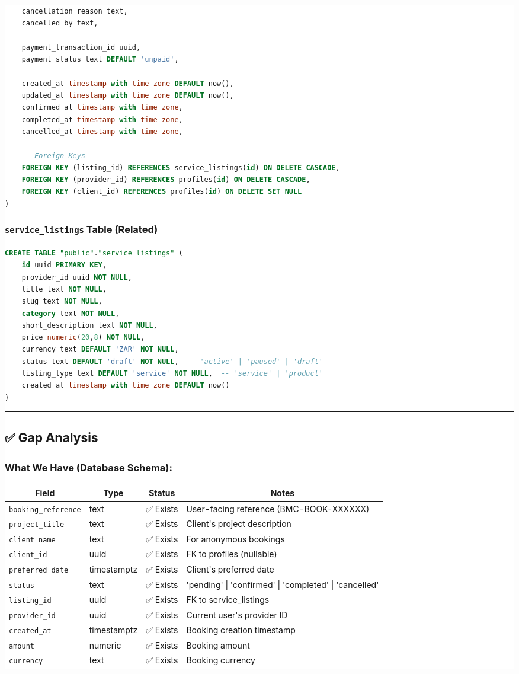 ```sql
    cancellation_reason text,
    cancelled_by text,
    
    payment_transaction_id uuid,
    payment_status text DEFAULT 'unpaid',
    
    created_at timestamp with time zone DEFAULT now(),
    updated_at timestamp with time zone DEFAULT now(),
    confirmed_at timestamp with time zone,
    completed_at timestamp with time zone,
    cancelled_at timestamp with time zone,
    
    -- Foreign Keys
    FOREIGN KEY (listing_id) REFERENCES service_listings(id) ON DELETE CASCADE,
    FOREIGN KEY (provider_id) REFERENCES profiles(id) ON DELETE CASCADE,
    FOREIGN KEY (client_id) REFERENCES profiles(id) ON DELETE SET NULL
)
```

### `service_listings` Table (Related)
```sql
CREATE TABLE "public"."service_listings" (
    id uuid PRIMARY KEY,
    provider_id uuid NOT NULL,
    title text NOT NULL,
    slug text NOT NULL,
    category text NOT NULL,
    short_description text NOT NULL,
    price numeric(20,8) NOT NULL,
    currency text DEFAULT 'ZAR' NOT NULL,
    status text DEFAULT 'draft' NOT NULL,  -- 'active' | 'paused' | 'draft'
    listing_type text DEFAULT 'service' NOT NULL,  -- 'service' | 'product'
    created_at timestamp with time zone DEFAULT now()
)
```

---

## ✅ Gap Analysis

### What We Have (Database Schema):
| Field | Type | Status | Notes |
|-------|------|--------|-------|
| `booking_reference` | text | ✅ Exists | User-facing reference (BMC-BOOK-XXXXXX) |
| `project_title` | text | ✅ Exists | Client's project description |
| `client_name` | text | ✅ Exists | For anonymous bookings |
| `client_id` | uuid | ✅ Exists | FK to profiles (nullable) |
| `preferred_date` | timestamptz | ✅ Exists | Client's preferred date |
| `status` | text | ✅ Exists | 'pending' \| 'confirmed' \| 'completed' \| 'cancelled' |
| `listing_id` | uuid | ✅ Exists | FK to service_listings |
| `provider_id` | uuid | ✅ Exists | Current user's provider ID |
| `created_at` | timestamptz | ✅ Exists | Booking creation timestamp |
| `amount` | numeric | ✅ Exists | Booking amount |
| `currency` | text | ✅ Exists | Booking currency |
